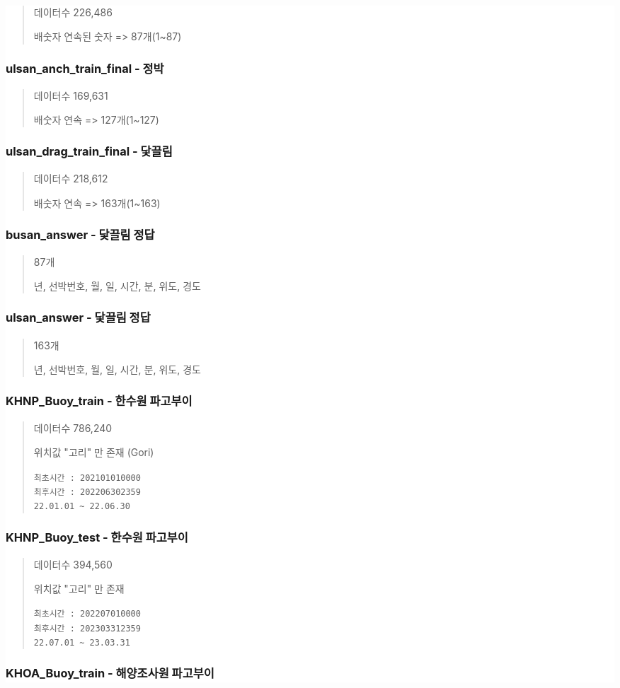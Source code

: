 > 데이터수 226,486
>
> 배숫자 연속된 숫자 => 87개(1~87)

### ulsan_anch_train_final - 정박

> 데이터수 169,631
>
> 배숫자 연속 => 127개(1~127)

### ulsan_drag_train_final - 닻끌림

> 데이터수 218,612
>
> 배숫자 연속 => 163개(1~163)

### busan_answer - 닻끌림 정답

> 87개
>
> 년, 선박번호, 월, 일, 시간, 분, 위도, 경도

### ulsan_answer - 닻끌림 정답

> 163개
>
> 년, 선박번호, 월, 일, 시간, 분, 위도, 경도

### KHNP_Buoy_train - 한수원 파고부이

> 데이터수 786,240
>
> 위치값 "고리" 만 존재 (Gori)
>
> ```
> 최초시간 : 202101010000 
> 최후시간 : 202206302359
> 22.01.01 ~ 22.06.30
> ```

### KHNP_Buoy_test - 한수원 파고부이

> 데이터수 394,560
>
> 위치값 "고리" 만 존재
>
> ```
> 최초시간 : 202207010000
> 최후시간 : 202303312359
> 22.07.01 ~ 23.03.31
> ```

### KHOA_Buoy_train - 해양조사원 파고부이
